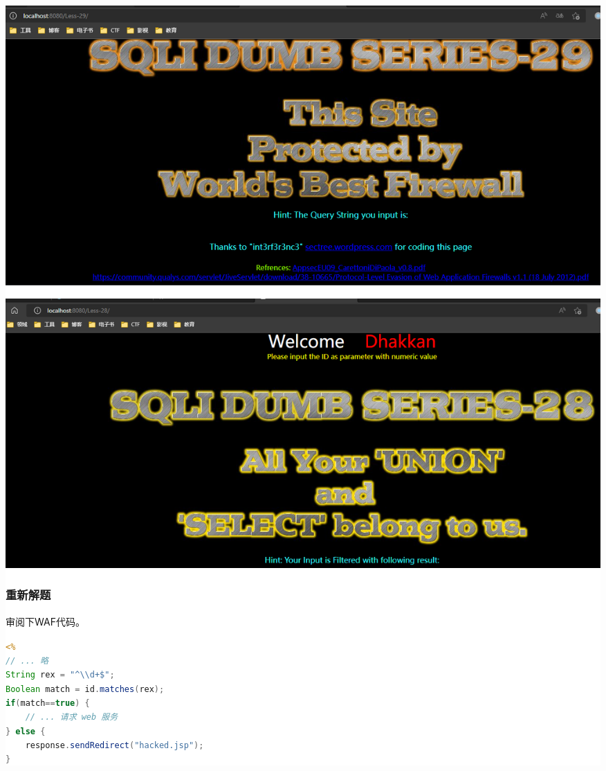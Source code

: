 ![image-20220513140140027](image-20220513140140027.png)

![image-20220513140239000](image-20220513140239000.png)

### 重新解题

审阅下WAF代码。

```jsp
<%
// ... 略
String rex = "^\\d+$";
Boolean match = id.matches(rex);
if(match==true) {
    // ... 请求 web 服务
} else {
    response.sendRedirect("hacked.jsp");
}
```
